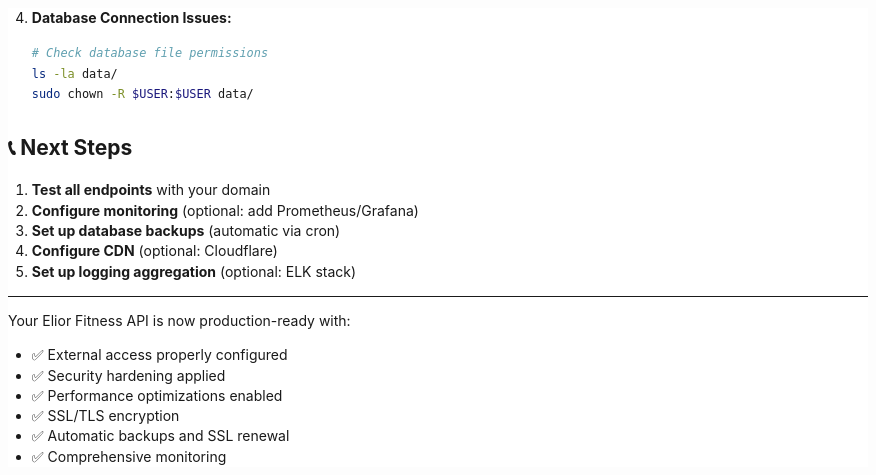 4. **Database Connection Issues:**
   ```bash
   # Check database file permissions
   ls -la data/
   sudo chown -R $USER:$USER data/
   ```

## 📞 Next Steps

1. **Test all endpoints** with your domain
2. **Configure monitoring** (optional: add Prometheus/Grafana)
3. **Set up database backups** (automatic via cron)
4. **Configure CDN** (optional: Cloudflare)
5. **Set up logging aggregation** (optional: ELK stack)

---

Your Elior Fitness API is now production-ready with:
- ✅ External access properly configured
- ✅ Security hardening applied
- ✅ Performance optimizations enabled
- ✅ SSL/TLS encryption
- ✅ Automatic backups and SSL renewal
- ✅ Comprehensive monitoring